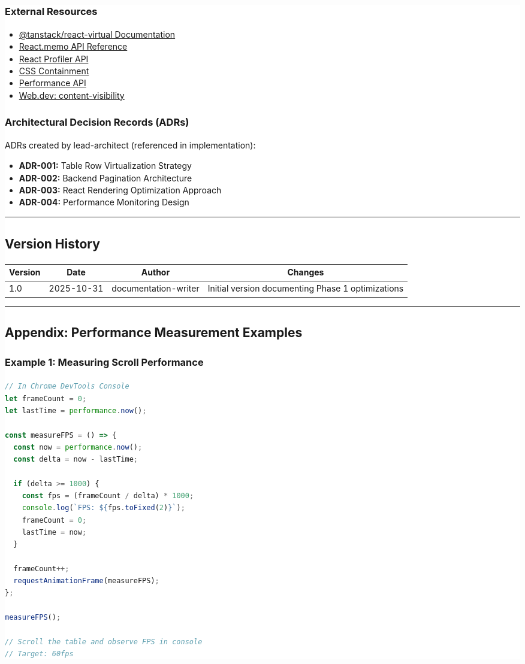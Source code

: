 ### External Resources

- [@tanstack/react-virtual Documentation](https://tanstack.com/virtual/latest)
- [React.memo API Reference](https://react.dev/reference/react/memo)
- [React Profiler API](https://react.dev/reference/react/Profiler)
- [CSS Containment](https://developer.mozilla.org/en-US/docs/Web/CSS/CSS_Containment)
- [Performance API](https://developer.mozilla.org/en-US/docs/Web/API/Performance)
- [Web.dev: content-visibility](https://web.dev/content-visibility/)

### Architectural Decision Records (ADRs)

ADRs created by lead-architect (referenced in implementation):

- **ADR-001:** Table Row Virtualization Strategy
- **ADR-002:** Backend Pagination Architecture
- **ADR-003:** React Rendering Optimization Approach
- **ADR-004:** Performance Monitoring Design

---

## Version History

| Version | Date | Author | Changes |
|---------|------|--------|---------|
| 1.0 | 2025-10-31 | documentation-writer | Initial version documenting Phase 1 optimizations |

---

## Appendix: Performance Measurement Examples

### Example 1: Measuring Scroll Performance

```javascript
// In Chrome DevTools Console
let frameCount = 0;
let lastTime = performance.now();

const measureFPS = () => {
  const now = performance.now();
  const delta = now - lastTime;

  if (delta >= 1000) {
    const fps = (frameCount / delta) * 1000;
    console.log(`FPS: ${fps.toFixed(2)}`);
    frameCount = 0;
    lastTime = now;
  }

  frameCount++;
  requestAnimationFrame(measureFPS);
};

measureFPS();

// Scroll the table and observe FPS in console
// Target: 60fps
```
